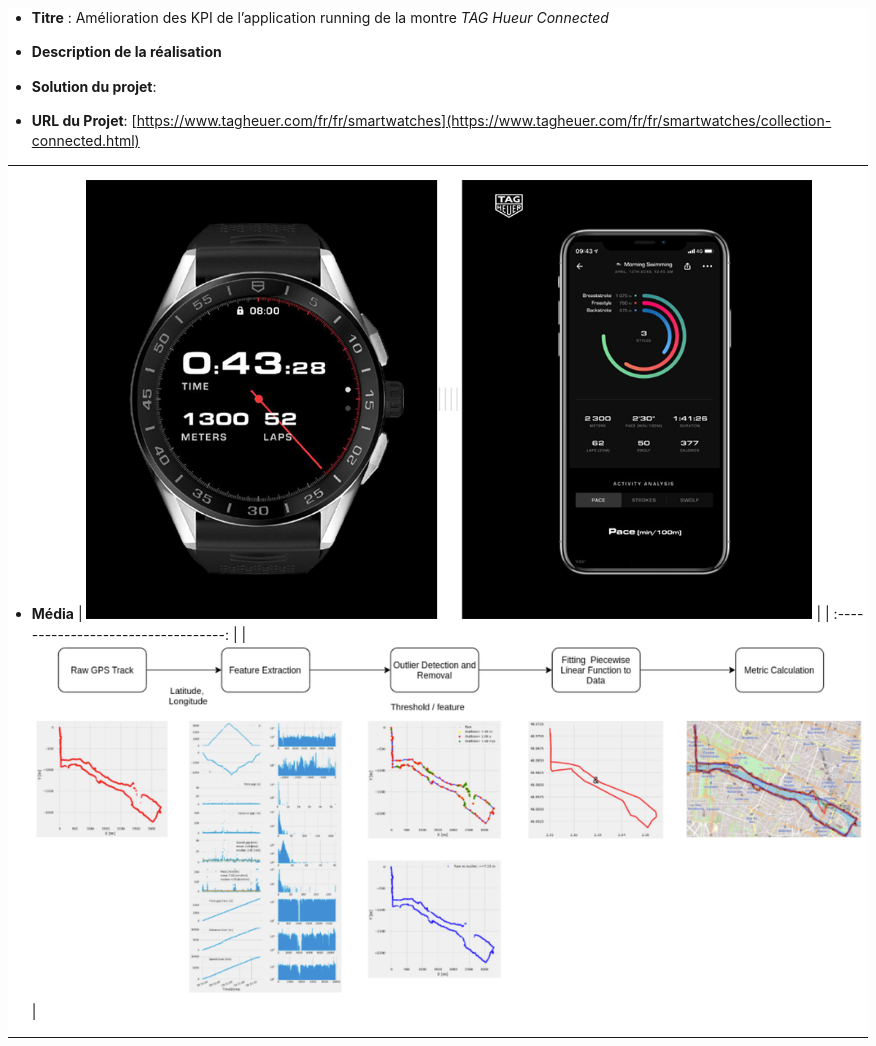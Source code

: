 - **Titre** : Amélioration des KPI de l’application running de la montre _TAG Hueur Connected_

- **Description de la réalisation**
- **Solution du projet**:
- **URL du Projet**: [https://www.tagheuer.com/fr/fr/smartwatches](https://www.tagheuer.com/fr/fr/smartwatches/collection-connected.html)

---

- **Média**
  | ![Untitled](../images/Untitled%205.png) |
  | :----------------------------------: |
  | ![Untitled](../images/Untitled%206.png) |

---